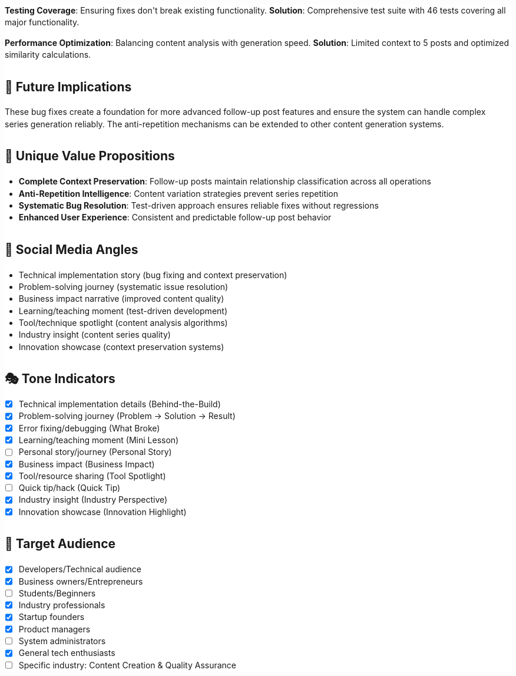 **Testing Coverage**: Ensuring fixes don't break existing functionality. **Solution**: Comprehensive test suite with 46 tests covering all major functionality.

**Performance Optimization**: Balancing content analysis with generation speed. **Solution**: Limited context to 5 posts and optimized similarity calculations.

## 🔮 Future Implications

These bug fixes create a foundation for more advanced follow-up post features and ensure the system can handle complex series generation reliably. The anti-repetition mechanisms can be extended to other content generation systems.

## 🎯 Unique Value Propositions

- **Complete Context Preservation**: Follow-up posts maintain relationship classification across all operations
- **Anti-Repetition Intelligence**: Content variation strategies prevent series repetition
- **Systematic Bug Resolution**: Test-driven approach ensures reliable fixes without regressions
- **Enhanced User Experience**: Consistent and predictable follow-up post behavior

## 📱 Social Media Angles

- Technical implementation story (bug fixing and context preservation)
- Problem-solving journey (systematic issue resolution)
- Business impact narrative (improved content quality)
- Learning/teaching moment (test-driven development)
- Tool/technique spotlight (content analysis algorithms)
- Industry insight (content series quality)
- Innovation showcase (context preservation systems)

## 🎭 Tone Indicators
- [x] Technical implementation details (Behind-the-Build)
- [x] Problem-solving journey (Problem → Solution → Result)
- [x] Error fixing/debugging (What Broke)
- [x] Learning/teaching moment (Mini Lesson)
- [ ] Personal story/journey (Personal Story)
- [x] Business impact (Business Impact)
- [x] Tool/resource sharing (Tool Spotlight)
- [ ] Quick tip/hack (Quick Tip)
- [x] Industry insight (Industry Perspective)
- [x] Innovation showcase (Innovation Highlight)

## 👥 Target Audience
- [x] Developers/Technical audience
- [x] Business owners/Entrepreneurs
- [ ] Students/Beginners
- [x] Industry professionals
- [x] Startup founders
- [x] Product managers
- [ ] System administrators
- [x] General tech enthusiasts
- [ ] Specific industry: Content Creation & Quality Assurance 